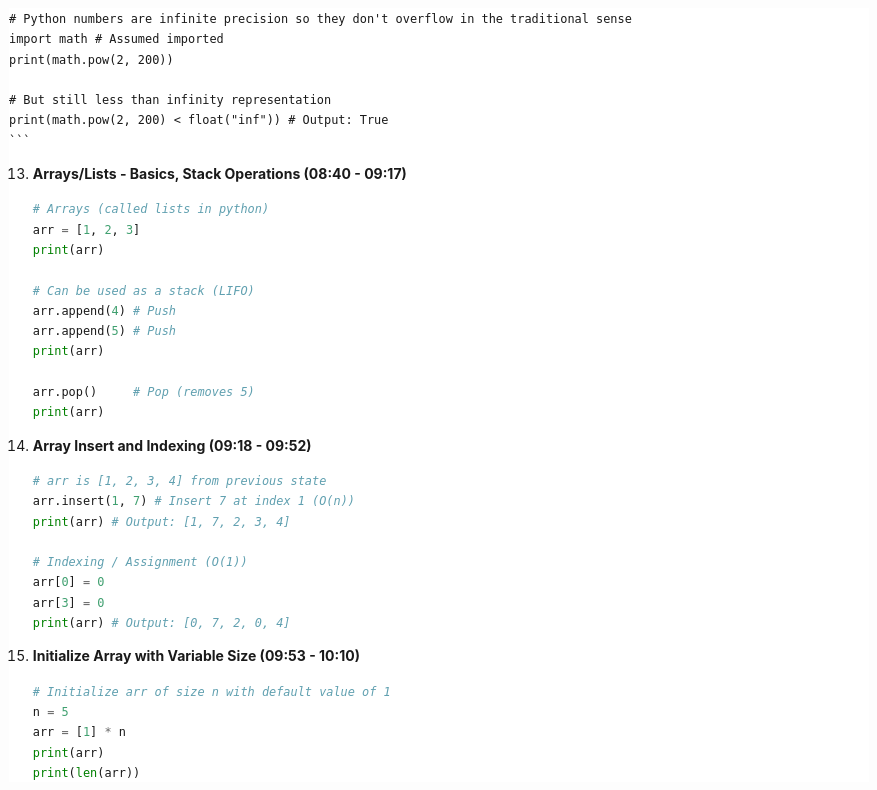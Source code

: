     # Python numbers are infinite precision so they don't overflow in the traditional sense
    import math # Assumed imported
    print(math.pow(2, 200))

    # But still less than infinity representation
    print(math.pow(2, 200) < float("inf")) # Output: True
    ```

13. **Arrays/Lists - Basics, Stack Operations (08:40 - 09:17)**
    ```python
    # Arrays (called lists in python)
    arr = [1, 2, 3]
    print(arr)

    # Can be used as a stack (LIFO)
    arr.append(4) # Push
    arr.append(5) # Push
    print(arr)

    arr.pop()     # Pop (removes 5)
    print(arr)
    ```

14. **Array Insert and Indexing (09:18 - 09:52)**
    ```python
    # arr is [1, 2, 3, 4] from previous state
    arr.insert(1, 7) # Insert 7 at index 1 (O(n))
    print(arr) # Output: [1, 7, 2, 3, 4]

    # Indexing / Assignment (O(1))
    arr[0] = 0
    arr[3] = 0
    print(arr) # Output: [0, 7, 2, 0, 4]
    ```

15. **Initialize Array with Variable Size (09:53 - 10:10)**
    ```python
    # Initialize arr of size n with default value of 1
    n = 5
    arr = [1] * n
    print(arr)
    print(len(arr))
    ```
